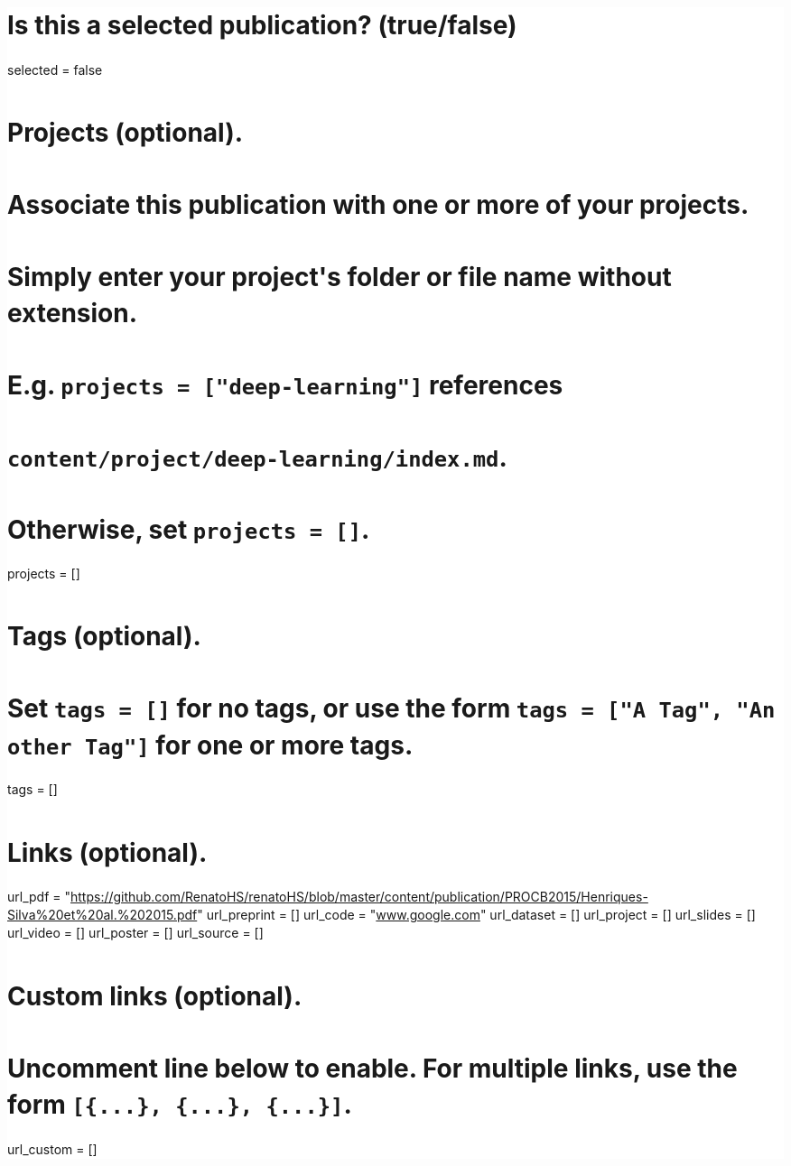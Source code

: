 # Is this a selected publication? (true/false)
selected = false

# Projects (optional).
#   Associate this publication with one or more of your projects.
#   Simply enter your project's folder or file name without extension.
#   E.g. `projects = ["deep-learning"]` references 
#   `content/project/deep-learning/index.md`.
#   Otherwise, set `projects = []`.
projects = []

# Tags (optional).
#   Set `tags = []` for no tags, or use the form `tags = ["A Tag", "Another Tag"]` for one or more tags.
tags = []

# Links (optional).
url_pdf = "https://github.com/RenatoHS/renatoHS/blob/master/content/publication/PROCB2015/Henriques-Silva%20et%20al.%202015.pdf"
url_preprint = []
url_code = "www.google.com"
url_dataset = [] 
url_project = []
url_slides = []
url_video = []
url_poster = []
url_source = []

# Custom links (optional).
#   Uncomment line below to enable. For multiple links, use the form `[{...}, {...}, {...}]`.
url_custom = []
